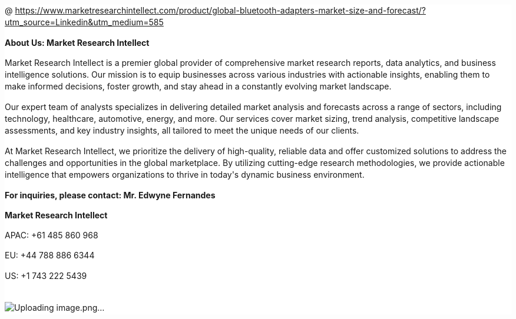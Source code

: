 @</strong>&nbsp;<a href="https://www.marketresearchintellect.com/product/global-bluetooth-adapters-market-size-and-forecast/?utm_source=Linkedin&utm_medium=585">https://www.marketresearchintellect.com/product/global-bluetooth-adapters-market-size-and-forecast/?utm_source=Linkedin&utm_medium=585</a></span></p><p><strong>About Us: Market Research Intellect</strong></p><p>Market Research Intellect is a premier global provider of comprehensive market research reports, data analytics, and business intelligence solutions. Our mission is to equip businesses across various industries with actionable insights, enabling them to make informed decisions, foster growth, and stay ahead in a constantly evolving market landscape.</p><p>Our expert team of analysts specializes in delivering detailed market analysis and forecasts across a range of sectors, including technology, healthcare, automotive, energy, and more. Our services cover market sizing, trend analysis, competitive landscape assessments, and key industry insights, all tailored to meet the unique needs of our clients.</p><p>At Market Research Intellect, we prioritize the delivery of high-quality, reliable data and offer customized solutions to address the challenges and opportunities in the global marketplace. By utilizing cutting-edge research methodologies, we provide actionable intelligence that empowers organizations to thrive in today's dynamic business environment.</p><p><strong>For inquiries, please contact: Mr. Edwyne Fernandes</strong></p><p><strong>Market Research Intellect</strong></p><p>APAC: +61 485 860 968</p><p>EU: +44 788 886 6344</p><p>US: +1 743 222 5439</p></div><div class="article-main__content" data-test-id="publishing-text-block">&nbsp;</div>
![Uploading image.png…]()
